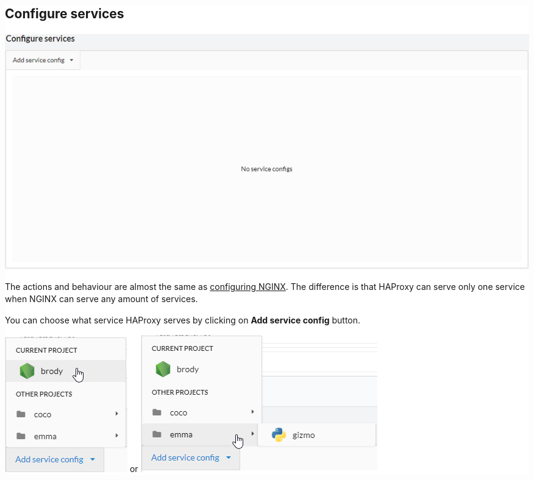 ## Configure services

![Create haproxy - configure services](../../img/new_interface/creating_service_nginx_configure_services.png)

The actions and behaviour are almost the same as [configuring NGINX](/services/other-services/nginx/). The difference is that HAProxy can serve only one service when NGINX can serve any amount of services.

You can choose what service HAProxy serves by clicking on **Add service config** button.

![Create haproxy - configure services choose project](../../img/new_interface/creating_service_nginx_configure_services_current.png)
 or
![Create haproxy - configure services choose project from different project](../../img/new_interface/creating_service_nginx_configure_services_diff_project.png)
